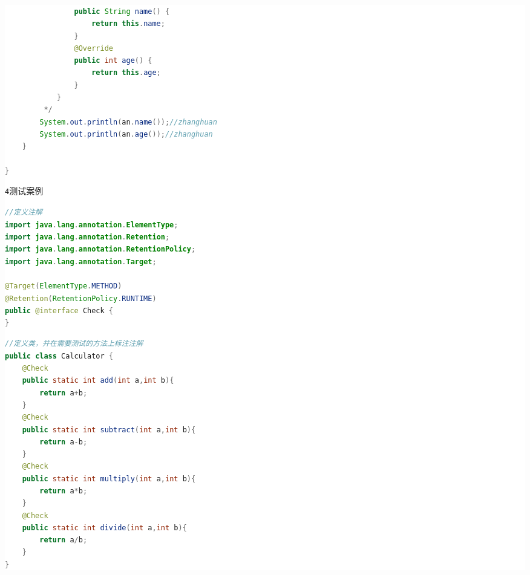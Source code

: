```java
                public String name() {
                    return this.name;
                }
                @Override
                public int age() {
                    return this.age;
                }
            }
         */
        System.out.println(an.name());//zhanghuan
        System.out.println(an.age());//zhanghuan
    }

}
```

`4`测试案例

```java
//定义注解
import java.lang.annotation.ElementType;
import java.lang.annotation.Retention;
import java.lang.annotation.RetentionPolicy;
import java.lang.annotation.Target;

@Target(ElementType.METHOD)
@Retention(RetentionPolicy.RUNTIME)
public @interface Check {
}
```

```java
//定义类，并在需要测试的方法上标注注解
public class Calculator {
    @Check
    public static int add(int a,int b){
        return a+b;
    }
    @Check
    public static int subtract(int a,int b){
        return a-b;
    }
    @Check
    public static int multiply(int a,int b){
        return a*b;
    }
    @Check
    public static int divide(int a,int b){
        return a/b;
    }
}
```
